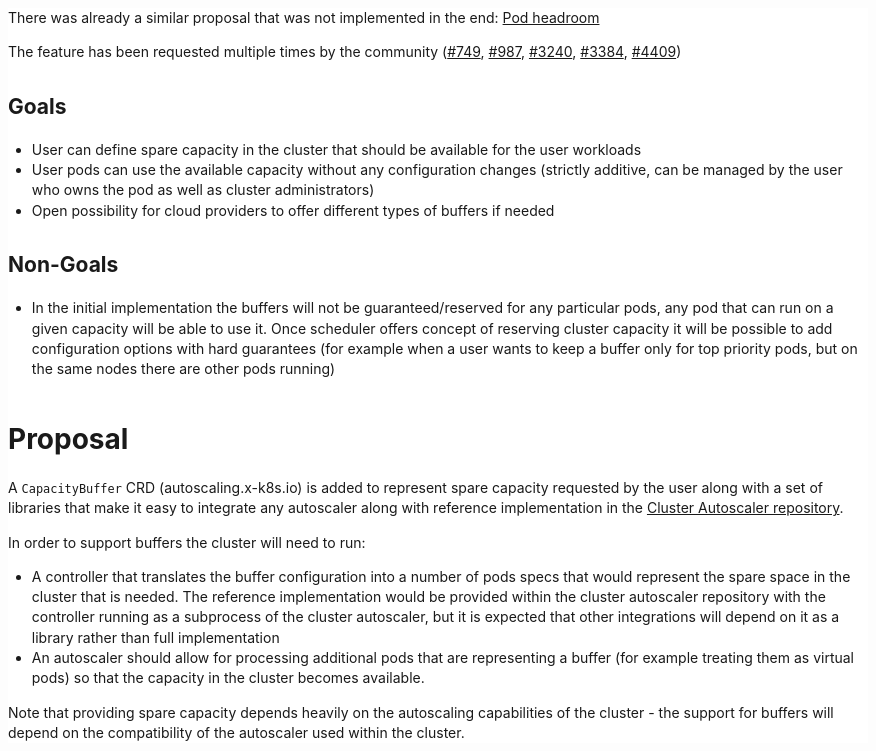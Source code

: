 There was already a similar proposal that was not implemented in the end:
[Pod headroom](https://docs.google.com/document/d/1SyqStWUt407Rcwdtv25yG6MpHdNnbfB3KPmc4zQuz1M/edit?pli=1&tab=t.0#heading=h.coxzr2ev5x0k)

The feature has been requested multiple times by the community
([#749](https://github.com/kubernetes-sigs/karpenter/issues/749),
[#987](https://github.com/aws/karpenter-provider-aws/issues/987),
[#3240](https://github.com/aws/karpenter-provider-aws/issues/3240),
[#3384](https://github.com/aws/karpenter-provider-aws/issues/3384),
[#4409](https://github.com/aws/karpenter-provider-aws/issues/4409))

## Goals

*   User can define spare capacity in the cluster that should be available for
    the user workloads
*   User pods can use the available capacity without any configuration changes
    (strictly additive, can be managed by the user who owns the pod as well as
    cluster administrators)
*   Open possibility for cloud providers to offer different types of buffers if
    needed

## Non-Goals

*   In the initial implementation the buffers will not be guaranteed/reserved
    for any particular pods, any pod that can run on a given capacity will be
    able to use it. Once scheduler offers concept of reserving cluster capacity
    it will be possible to add configuration options with hard guarantees (for
    example when a user wants to keep a buffer only for top priority pods, but
    on the same nodes there are other pods running)

# Proposal

A `CapacityBuffer` CRD (autoscaling.x-k8s.io) is added to represent spare capacity
requested by the user along with a set of libraries that make it easy to
integrate any autoscaler along with reference implementation in the
[Cluster Autoscaler repository](https://github.com/kubernetes/autoscaler).

In order to support buffers the cluster will need to run:

*   A controller that translates the buffer configuration into a number of pods
    specs that would represent the spare space in the cluster that is needed.
    The reference implementation would be provided within the cluster autoscaler
    repository with the controller running as a subprocess of the cluster 
    autoscaler, but it is expected that other integrations will depend on it as
    a library rather than full implementation
*   An autoscaler should allow for processing additional pods that are
    representing a buffer (for example treating them as virtual pods) so that
    the capacity in the cluster becomes available.

Note that providing spare capacity depends heavily on the autoscaling
capabilities of the cluster - the support for buffers will depend on the
compatibility of the autoscaler used within the cluster.
